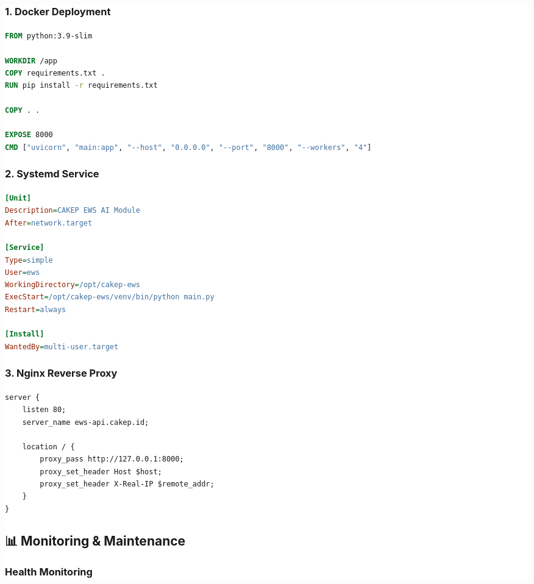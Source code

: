### 1. Docker Deployment

```dockerfile
FROM python:3.9-slim

WORKDIR /app
COPY requirements.txt .
RUN pip install -r requirements.txt

COPY . .

EXPOSE 8000
CMD ["uvicorn", "main:app", "--host", "0.0.0.0", "--port", "8000", "--workers", "4"]
```

### 2. Systemd Service

```ini
[Unit]
Description=CAKEP EWS AI Module
After=network.target

[Service]
Type=simple
User=ews
WorkingDirectory=/opt/cakep-ews
ExecStart=/opt/cakep-ews/venv/bin/python main.py
Restart=always

[Install]
WantedBy=multi-user.target
```

### 3. Nginx Reverse Proxy

```nginx
server {
    listen 80;
    server_name ews-api.cakep.id;

    location / {
        proxy_pass http://127.0.0.1:8000;
        proxy_set_header Host $host;
        proxy_set_header X-Real-IP $remote_addr;
    }
}
```

## 📊 Monitoring & Maintenance

### Health Monitoring
